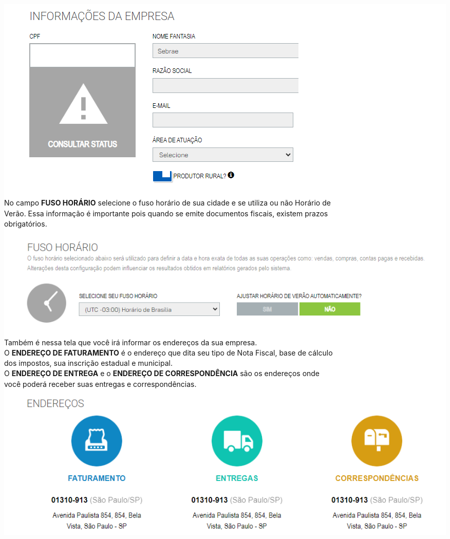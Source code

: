 <figure><img src="../../.gitbook/assets/image (115).png" alt=""><figcaption></figcaption></figure>

No campo **FUSO HORÁRIO** selecione o fuso horário de sua cidade e se utiliza ou não Horário de
\
Verão. Essa informação é importante pois quando se emite documentos fiscais, existem prazos
\
obrigatórios.

<figure><img src="../../.gitbook/assets/image (117).png" alt=""><figcaption></figcaption></figure>

Também é nessa tela que você irá informar os endereços da sua empresa.
\
O **ENDEREÇO DE FATURAMENTO** é o endereço que dita seu tipo de Nota Fiscal, base de cálculo
\
dos impostos, sua inscrição estadual e municipal.
\
O **ENDEREÇO DE ENTREGA** e o **ENDEREÇO DE CORRESPONDÊNCIA** são os endereços onde
\
você poderá receber suas entregas e correspondências.

<figure><img src="../../.gitbook/assets/image (118).png" alt=""><figcaption></figcaption></figure>
